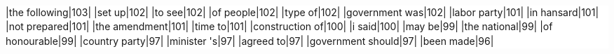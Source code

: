 |the following|103|
|set up|102|
|to see|102|
|of people|102|
|type of|102|
|government was|102|
|labor party|101|
|in hansard|101|
|not prepared|101|
|the amendment|101|
|time to|101|
|construction of|100|
|i said|100|
|may be|99|
|the national|99|
|of honourable|99|
|country party|97|
|minister 's|97|
|agreed to|97|
|government should|97|
|been made|96|
